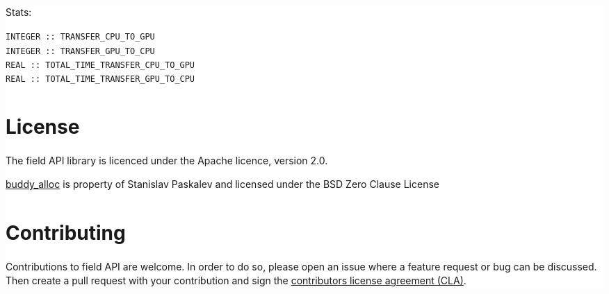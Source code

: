 Stats:
```
INTEGER :: TRANSFER_CPU_TO_GPU 
INTEGER :: TRANSFER_GPU_TO_CPU
REAL :: TOTAL_TIME_TRANSFER_CPU_TO_GPU
REAL :: TOTAL_TIME_TRANSFER_GPU_TO_CPU
```

# License

The field API library is licenced under the Apache licence, version 2.0.

[buddy_alloc](https://github.com/spaskalev/buddy_alloc) is property of Stanislav Paskalev and licensed under the BSD Zero Clause License

# Contributing

Contributions to field API are welcome. 
In order to do so, please open an issue where a feature request or bug can be discussed. 
Then create a pull request with your contribution and sign the [contributors license agreement (CLA)](https://bol-claassistant.ecmwf.int/ecmwf-ifs/field_api).
